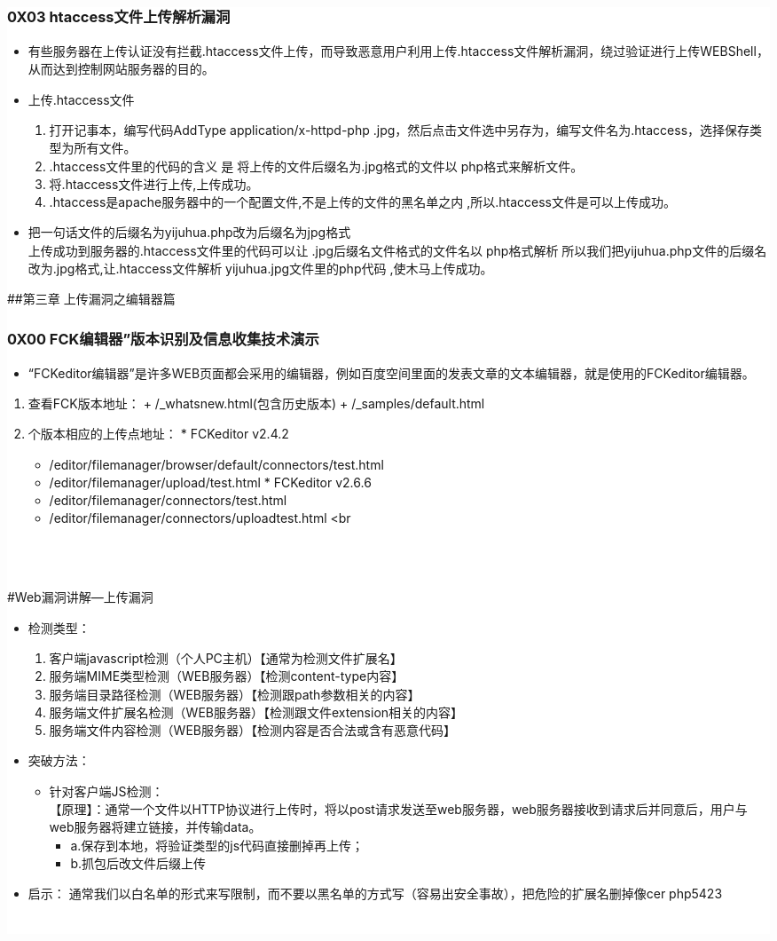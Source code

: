 ### 0X03  htaccess文件上传解析漏洞

  * 有些服务器在上传认证没有拦截.htaccess文件上传，而导致恶意用户利用上传.htaccess文件解析漏洞，绕过验证进行上传WEBShell，从而达到控制网站服务器的目的。
  
  * 上传.htaccess文件
    1. 打开记事本，编写代码AddType application/x-httpd-php .jpg，然后点击文件选中另存为，编写文件名为.htaccess，选择保存类型为所有文件。
    2. .htaccess文件里的代码的含义 是 将上传的文件后缀名为.jpg格式的文件以 php格式来解析文件。
    3. 将.htaccess文件进行上传,上传成功。
    4. .htaccess是apache服务器中的一个配置文件,不是上传的文件的黑名单之内 ,所以.htaccess文件是可以上传成功。
  
  * 把一句话文件的后缀名为yijuhua.php改为后缀名为jpg格式 <br>
  上传成功到服务器的.htaccess文件里的代码可以让 .jpg后缀名文件格式的文件名以 php格式解析 所以我们把yijuhua.php文件的后缀名改为.jpg格式,让.htaccess文件解析 yijuhua.jpg文件里的php代码 ,使木马上传成功。


##第三章  上传漏洞之编辑器篇

### 0X00  FCK编辑器”版本识别及信息收集技术演示
  * “FCKeditor编辑器”是许多WEB页面都会采用的编辑器，例如百度空间里面的发表文章的文本编辑器，就是使用的FCKeditor编辑器。
  
  1. 查看FCK版本地址：
    + /_whatsnew.html(包含历史版本)
    + /_samples/default.html
  
  2. 个版本相应的上传点地址：
    * FCKeditor v2.4.2
      + /editor/filemanager/browser/default/connectors/test.html
      + /editor/filemanager/upload/test.html
    * FCKeditor v2.6.6
      + /editor/filemanager/connectors/test.html
      + /editor/filemanager/connectors/uploadtest.html
<br
<br>
<br>



#Web漏洞讲解—上传漏洞


  * 检测类型：
    1. 客户端javascript检测（个人PC主机）【通常为检测文件扩展名】
    2. 服务端MIME类型检测（WEB服务器）【检测content-type内容】
    3. 服务端目录路径检测（WEB服务器）【检测跟path参数相关的内容】
    4. 服务端文件扩展名检测（WEB服务器）【检测跟文件extension相关的内容】
    5. 服务端文件内容检测（WEB服务器）【检测内容是否合法或含有恶意代码】
  
  * 突破方法：
    + 针对客户端JS检测：<br>
    【原理】：通常一个文件以HTTP协议进行上传时，将以post请求发送至web服务器，web服务器接收到请求后并同意后，用户与web服务器将建立链接，并传输data。
      - a.保存到本地，将验证类型的js代码直接删掉再上传；
      - b.抓包后改文件后缀上传
  
  * 启示： 通常我们以白名单的形式来写限制，而不要以黑名单的方式写（容易出安全事故），把危险的扩展名删掉像cer php5423

<br>
